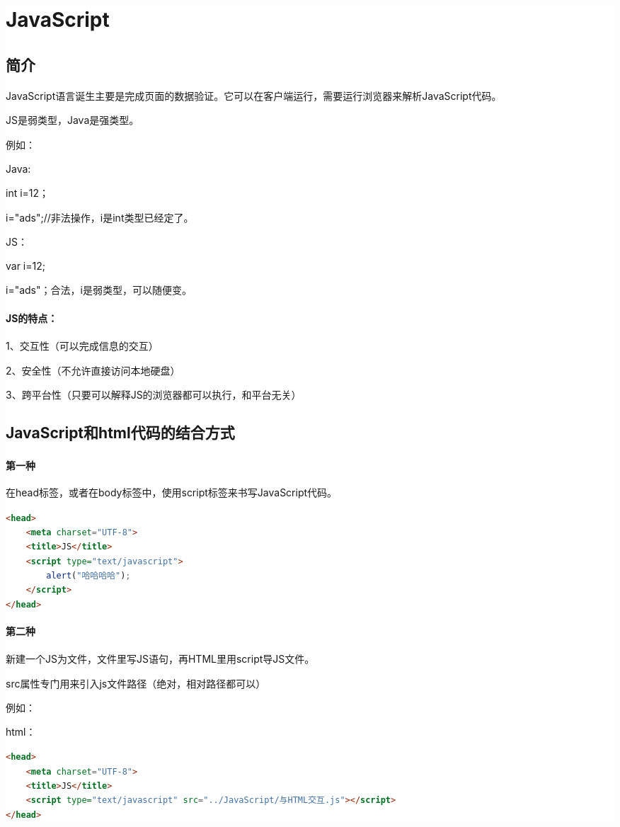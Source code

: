 # JavaScript

## 简介

JavaScript语言诞生主要是完成页面的数据验证。它可以在客户端运行，需要运行浏览器来解析JavaScript代码。

JS是弱类型，Java是强类型。

例如：

Java:

int i=12；

i="ads";//非法操作，i是int类型已经定了。

JS：

var i=12;

i="ads"；合法，i是弱类型，可以随便变。

#### JS的特点：

1、交互性（可以完成信息的交互）

2、安全性（不允许直接访问本地硬盘）

3、跨平台性（只要可以解释JS的浏览器都可以执行，和平台无关）

## JavaScript和html代码的结合方式

#### 第一种

在head标签，或者在body标签中，使用script标签来书写JavaScript代码。

```html
<head>
    <meta charset="UTF-8">
    <title>JS</title>
    <script type="text/javascript">
        alert("哈哈哈哈");
    </script>
</head>
```

#### 第二种

新建一个JS为文件，文件里写JS语句，再HTML里用script导JS文件。

src属性专门用来引入js文件路径（绝对，相对路径都可以）

例如：

html：

```html
<head>
    <meta charset="UTF-8">
    <title>JS</title>
    <script type="text/javascript" src="../JavaScript/与HTML交互.js"></script>
</head>
```
